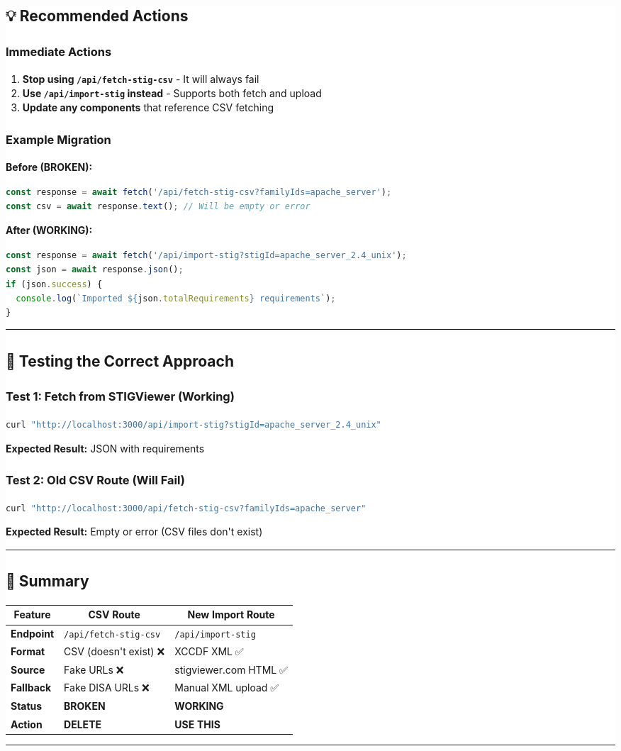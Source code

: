 
## 💡 Recommended Actions

### Immediate Actions

1. **Stop using `/api/fetch-stig-csv`** - It will always fail
2. **Use `/api/import-stig` instead** - Supports both fetch and upload
3. **Update any components** that reference CSV fetching

### Example Migration

**Before (BROKEN):**
```typescript
const response = await fetch('/api/fetch-stig-csv?familyIds=apache_server');
const csv = await response.text(); // Will be empty or error
```

**After (WORKING):**
```typescript
const response = await fetch('/api/import-stig?stigId=apache_server_2.4_unix');
const json = await response.json();
if (json.success) {
  console.log(`Imported ${json.totalRequirements} requirements`);
}
```

---

## 📝 Testing the Correct Approach

### Test 1: Fetch from STIGViewer (Working)
```bash
curl "http://localhost:3000/api/import-stig?stigId=apache_server_2.4_unix"
```

**Expected Result:** JSON with requirements

### Test 2: Old CSV Route (Will Fail)
```bash
curl "http://localhost:3000/api/fetch-stig-csv?familyIds=apache_server"
```

**Expected Result:** Empty or error (CSV files don't exist)

---

## 🎯 Summary

| Feature | CSV Route | New Import Route |
|---------|-----------|------------------|
| **Endpoint** | `/api/fetch-stig-csv` | `/api/import-stig` |
| **Format** | CSV (doesn't exist) ❌ | XCCDF XML ✅ |
| **Source** | Fake URLs ❌ | stigviewer.com HTML ✅ |
| **Fallback** | Fake DISA URLs ❌ | Manual XML upload ✅ |
| **Status** | **BROKEN** | **WORKING** |
| **Action** | **DELETE** | **USE THIS** |

---